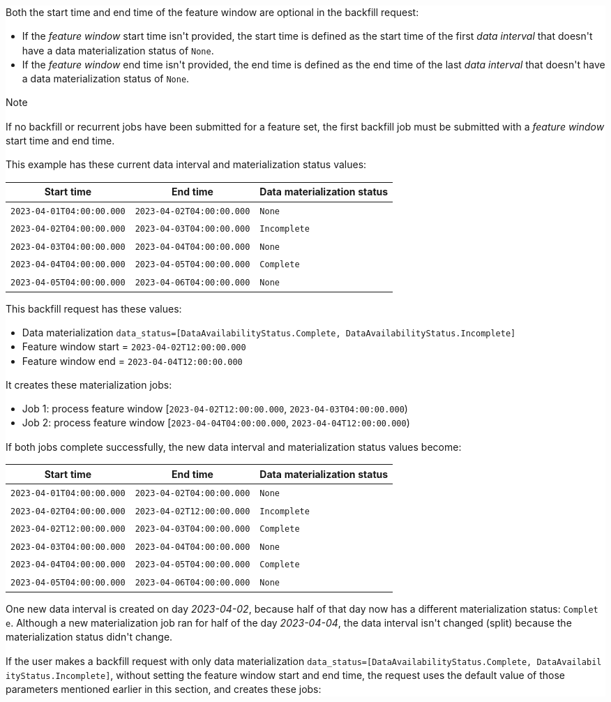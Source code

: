 Both the start time and end time of the feature window are optional in the backfill request:

- If the *feature window* start time isn't provided, the start time is defined as the start time of the first *data interval* that doesn't have a data materialization status of `None`.
- If the *feature window* end time isn't provided, the end time is defined as the end time of the last *data interval* that doesn't have a data materialization status of `None`.

> [!NOTE]
> If no backfill or recurrent jobs have been submitted for a feature set, the first backfill job must be submitted with a *feature window* start time and end time.

This example has these current data interval and materialization status values:

| Start time | End time | Data materialization status |
|------------|----------|-------------|
|`2023-04-01T04:00:00.000`|`2023-04-02T04:00:00.000`|`None`|
|`2023-04-02T04:00:00.000`|`2023-04-03T04:00:00.000`|`Incomplete`|
|`2023-04-03T04:00:00.000`|`2023-04-04T04:00:00.000`|`None`|
|`2023-04-04T04:00:00.000`|`2023-04-05T04:00:00.000`|`Complete`|
|`2023-04-05T04:00:00.000`|`2023-04-06T04:00:00.000`|`None`|

This backfill request has these values:

- Data materialization `data_status=[DataAvailabilityStatus.Complete, DataAvailabilityStatus.Incomplete]`
- Feature window start = `2023-04-02T12:00:00.000`
- Feature window end = `2023-04-04T12:00:00.000`

It creates these materialization jobs:

- Job 1: process feature window [`2023-04-02T12:00:00.000`, `2023-04-03T04:00:00.000`)
- Job 2: process feature window [`2023-04-04T04:00:00.000`, `2023-04-04T12:00:00.000`)

If both jobs complete successfully, the new data interval and materialization status values become:

| Start time | End time | Data materialization status |
|------------|----------|-------------|
|`2023-04-01T04:00:00.000`|`2023-04-02T04:00:00.000`|`None`|
|`2023-04-02T04:00:00.000`|`2023-04-02T12:00:00.000`|`Incomplete`|
|`2023-04-02T12:00:00.000`|`2023-04-03T04:00:00.000`|`Complete`|
|`2023-04-03T04:00:00.000`|`2023-04-04T04:00:00.000`|`None`|
|`2023-04-04T04:00:00.000`|`2023-04-05T04:00:00.000`|`Complete`|
|`2023-04-05T04:00:00.000`|`2023-04-06T04:00:00.000`|`None`|

One new data interval is created on day *2023-04-02*, because half of that day now has a different materialization status: `Complete`. Although a new materialization job ran for half of the day *2023-04-04*, the data interval isn't changed (split) because the materialization status didn't change.

If the user makes a backfill request with only data materialization `data_status=[DataAvailabilityStatus.Complete, DataAvailabilityStatus.Incomplete]`, without setting the feature window start and end time, the request uses the default value of those parameters mentioned earlier in this section, and creates these jobs:

